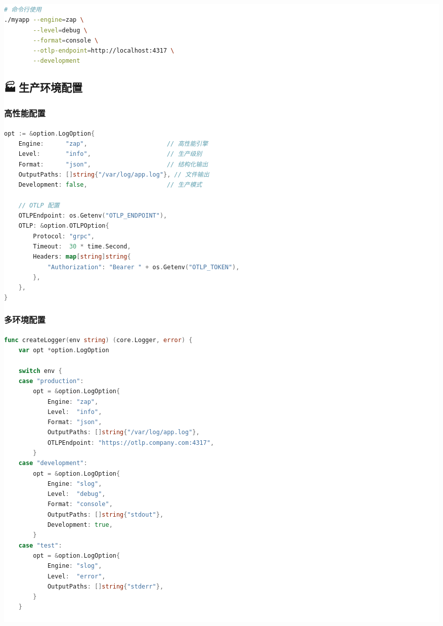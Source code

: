 ```bash
# 命令行使用
./myapp --engine=zap \
        --level=debug \
        --format=console \
        --otlp-endpoint=http://localhost:4317 \
        --development
```

## 🏭 生产环境配置

### 高性能配置

```go
opt := &option.LogOption{
    Engine:      "zap",                      // 高性能引擎
    Level:       "info",                     // 生产级别  
    Format:      "json",                     // 结构化输出
    OutputPaths: []string{"/var/log/app.log"}, // 文件输出
    Development: false,                      // 生产模式
    
    // OTLP 配置
    OTLPEndpoint: os.Getenv("OTLP_ENDPOINT"),
    OTLP: &option.OTLPOption{
        Protocol: "grpc",
        Timeout:  30 * time.Second,
        Headers: map[string]string{
            "Authorization": "Bearer " + os.Getenv("OTLP_TOKEN"),
        },
    },
}
```

### 多环境配置

```go
func createLogger(env string) (core.Logger, error) {
    var opt *option.LogOption
    
    switch env {
    case "production":
        opt = &option.LogOption{
            Engine: "zap",
            Level:  "info", 
            Format: "json",
            OutputPaths: []string{"/var/log/app.log"},
            OTLPEndpoint: "https://otlp.company.com:4317",
        }
    case "development":  
        opt = &option.LogOption{
            Engine: "slog",
            Level:  "debug",
            Format: "console", 
            OutputPaths: []string{"stdout"},
            Development: true,
        }
    case "test":
        opt = &option.LogOption{
            Engine: "slog",
            Level:  "error",
            OutputPaths: []string{"stderr"},
        }
    }
    
```